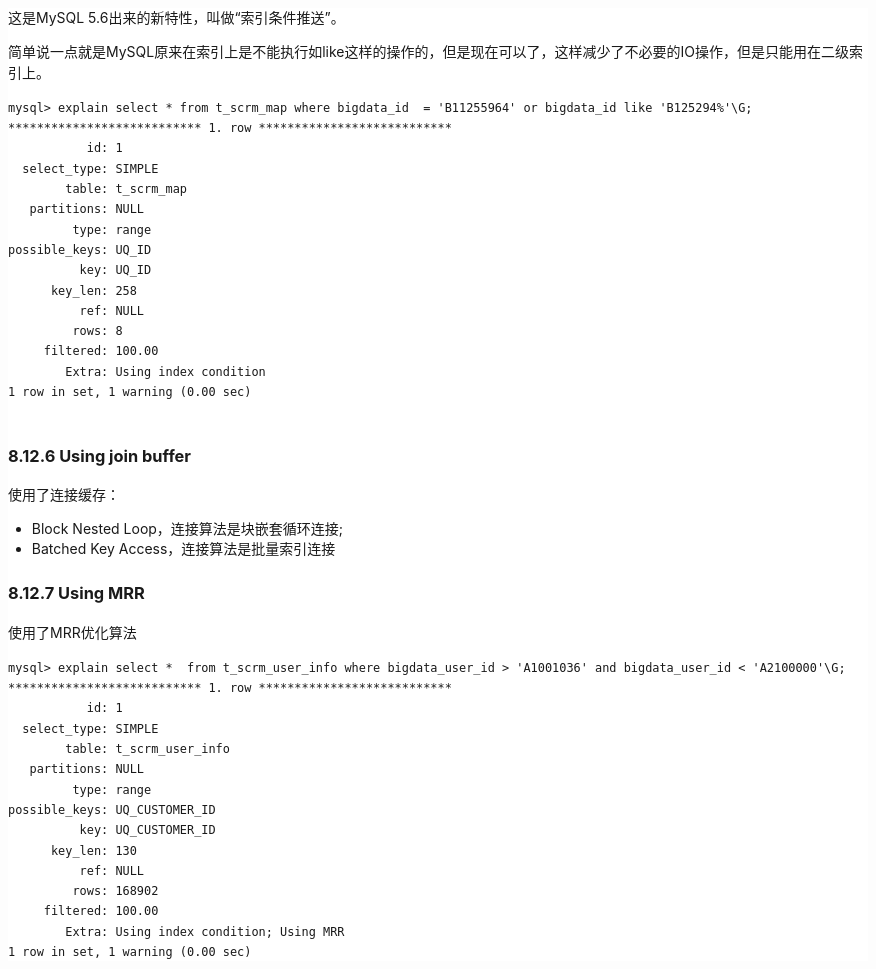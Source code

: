 这是MySQL 5.6出来的新特性，叫做“索引条件推送”。

简单说一点就是MySQL原来在索引上是不能执行如like这样的操作的，但是现在可以了，这样减少了不必要的IO操作，但是只能用在二级索引上。

```mysql
mysql> explain select * from t_scrm_map where bigdata_id  = 'B11255964' or bigdata_id like 'B125294%'\G;
*************************** 1. row ***************************
           id: 1
  select_type: SIMPLE
        table: t_scrm_map
   partitions: NULL
         type: range
possible_keys: UQ_ID
          key: UQ_ID
      key_len: 258
          ref: NULL
         rows: 8
     filtered: 100.00
        Extra: Using index condition
1 row in set, 1 warning (0.00 sec)


```



###  8.12.6 Using join buffer	

使用了连接缓存：

- Block Nested Loop，连接算法是块嵌套循环连接;
- Batched Key Access，连接算法是批量索引连接



### 8.12.7 Using MRR

使用了MRR优化算法

```mysql
mysql> explain select *  from t_scrm_user_info where bigdata_user_id > 'A1001036' and bigdata_user_id < 'A2100000'\G;
*************************** 1. row ***************************
           id: 1
  select_type: SIMPLE
        table: t_scrm_user_info
   partitions: NULL
         type: range
possible_keys: UQ_CUSTOMER_ID
          key: UQ_CUSTOMER_ID
      key_len: 130
          ref: NULL
         rows: 168902
     filtered: 100.00
        Extra: Using index condition; Using MRR
1 row in set, 1 warning (0.00 sec)

```



